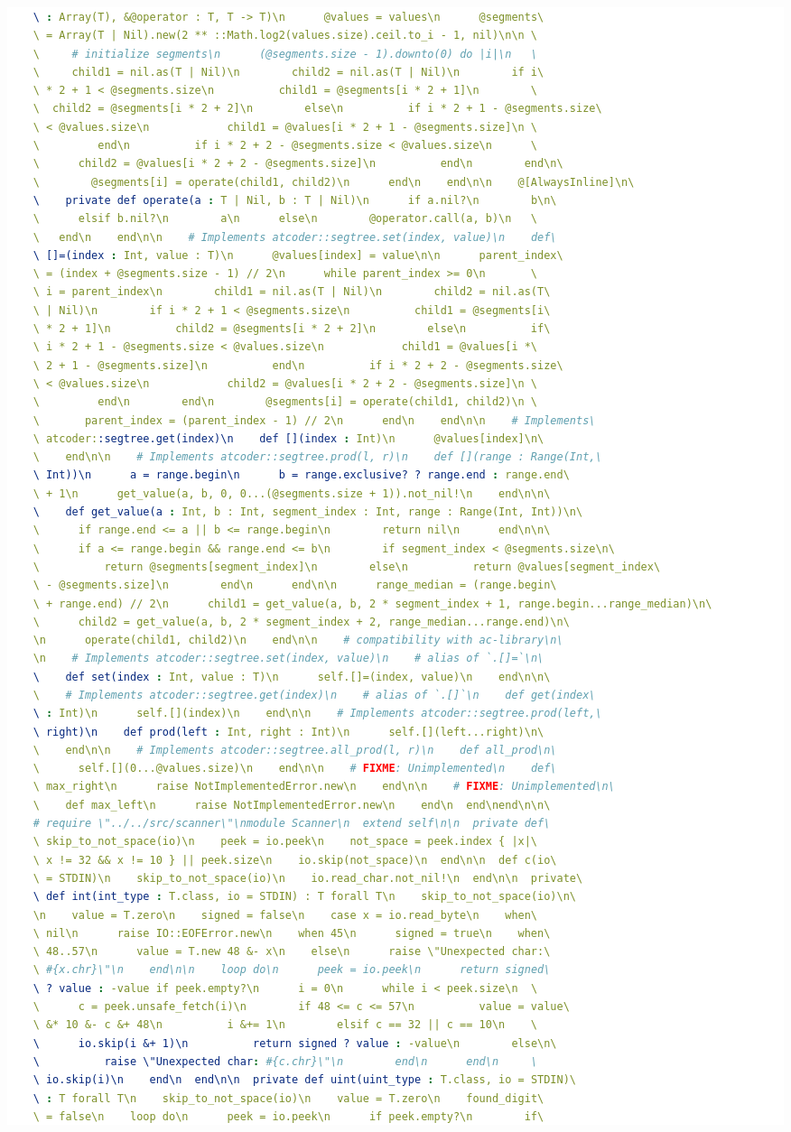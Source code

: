 ```yaml
    \ : Array(T), &@operator : T, T -> T)\n      @values = values\n      @segments\
    \ = Array(T | Nil).new(2 ** ::Math.log2(values.size).ceil.to_i - 1, nil)\n\n \
    \     # initialize segments\n      (@segments.size - 1).downto(0) do |i|\n   \
    \     child1 = nil.as(T | Nil)\n        child2 = nil.as(T | Nil)\n        if i\
    \ * 2 + 1 < @segments.size\n          child1 = @segments[i * 2 + 1]\n        \
    \  child2 = @segments[i * 2 + 2]\n        else\n          if i * 2 + 1 - @segments.size\
    \ < @values.size\n            child1 = @values[i * 2 + 1 - @segments.size]\n \
    \         end\n          if i * 2 + 2 - @segments.size < @values.size\n      \
    \      child2 = @values[i * 2 + 2 - @segments.size]\n          end\n        end\n\
    \        @segments[i] = operate(child1, child2)\n      end\n    end\n\n    @[AlwaysInline]\n\
    \    private def operate(a : T | Nil, b : T | Nil)\n      if a.nil?\n        b\n\
    \      elsif b.nil?\n        a\n      else\n        @operator.call(a, b)\n   \
    \   end\n    end\n\n    # Implements atcoder::segtree.set(index, value)\n    def\
    \ []=(index : Int, value : T)\n      @values[index] = value\n\n      parent_index\
    \ = (index + @segments.size - 1) // 2\n      while parent_index >= 0\n       \
    \ i = parent_index\n        child1 = nil.as(T | Nil)\n        child2 = nil.as(T\
    \ | Nil)\n        if i * 2 + 1 < @segments.size\n          child1 = @segments[i\
    \ * 2 + 1]\n          child2 = @segments[i * 2 + 2]\n        else\n          if\
    \ i * 2 + 1 - @segments.size < @values.size\n            child1 = @values[i *\
    \ 2 + 1 - @segments.size]\n          end\n          if i * 2 + 2 - @segments.size\
    \ < @values.size\n            child2 = @values[i * 2 + 2 - @segments.size]\n \
    \         end\n        end\n        @segments[i] = operate(child1, child2)\n \
    \       parent_index = (parent_index - 1) // 2\n      end\n    end\n\n    # Implements\
    \ atcoder::segtree.get(index)\n    def [](index : Int)\n      @values[index]\n\
    \    end\n\n    # Implements atcoder::segtree.prod(l, r)\n    def [](range : Range(Int,\
    \ Int))\n      a = range.begin\n      b = range.exclusive? ? range.end : range.end\
    \ + 1\n      get_value(a, b, 0, 0...(@segments.size + 1)).not_nil!\n    end\n\n\
    \    def get_value(a : Int, b : Int, segment_index : Int, range : Range(Int, Int))\n\
    \      if range.end <= a || b <= range.begin\n        return nil\n      end\n\n\
    \      if a <= range.begin && range.end <= b\n        if segment_index < @segments.size\n\
    \          return @segments[segment_index]\n        else\n          return @values[segment_index\
    \ - @segments.size]\n        end\n      end\n\n      range_median = (range.begin\
    \ + range.end) // 2\n      child1 = get_value(a, b, 2 * segment_index + 1, range.begin...range_median)\n\
    \      child2 = get_value(a, b, 2 * segment_index + 2, range_median...range.end)\n\
    \n      operate(child1, child2)\n    end\n\n    # compatibility with ac-library\n\
    \n    # Implements atcoder::segtree.set(index, value)\n    # alias of `.[]=`\n\
    \    def set(index : Int, value : T)\n      self.[]=(index, value)\n    end\n\n\
    \    # Implements atcoder::segtree.get(index)\n    # alias of `.[]`\n    def get(index\
    \ : Int)\n      self.[](index)\n    end\n\n    # Implements atcoder::segtree.prod(left,\
    \ right)\n    def prod(left : Int, right : Int)\n      self.[](left...right)\n\
    \    end\n\n    # Implements atcoder::segtree.all_prod(l, r)\n    def all_prod\n\
    \      self.[](0...@values.size)\n    end\n\n    # FIXME: Unimplemented\n    def\
    \ max_right\n      raise NotImplementedError.new\n    end\n\n    # FIXME: Unimplemented\n\
    \    def max_left\n      raise NotImplementedError.new\n    end\n  end\nend\n\n\
    # require \"../../src/scanner\"\nmodule Scanner\n  extend self\n\n  private def\
    \ skip_to_not_space(io)\n    peek = io.peek\n    not_space = peek.index { |x|\
    \ x != 32 && x != 10 } || peek.size\n    io.skip(not_space)\n  end\n\n  def c(io\
    \ = STDIN)\n    skip_to_not_space(io)\n    io.read_char.not_nil!\n  end\n\n  private\
    \ def int(int_type : T.class, io = STDIN) : T forall T\n    skip_to_not_space(io)\n\
    \n    value = T.zero\n    signed = false\n    case x = io.read_byte\n    when\
    \ nil\n      raise IO::EOFError.new\n    when 45\n      signed = true\n    when\
    \ 48..57\n      value = T.new 48 &- x\n    else\n      raise \"Unexpected char:\
    \ #{x.chr}\"\n    end\n\n    loop do\n      peek = io.peek\n      return signed\
    \ ? value : -value if peek.empty?\n      i = 0\n      while i < peek.size\n  \
    \      c = peek.unsafe_fetch(i)\n        if 48 <= c <= 57\n          value = value\
    \ &* 10 &- c &+ 48\n          i &+= 1\n        elsif c == 32 || c == 10\n    \
    \      io.skip(i &+ 1)\n          return signed ? value : -value\n        else\n\
    \          raise \"Unexpected char: #{c.chr}\"\n        end\n      end\n     \
    \ io.skip(i)\n    end\n  end\n\n  private def uint(uint_type : T.class, io = STDIN)\
    \ : T forall T\n    skip_to_not_space(io)\n    value = T.zero\n    found_digit\
    \ = false\n    loop do\n      peek = io.peek\n      if peek.empty?\n        if\
```